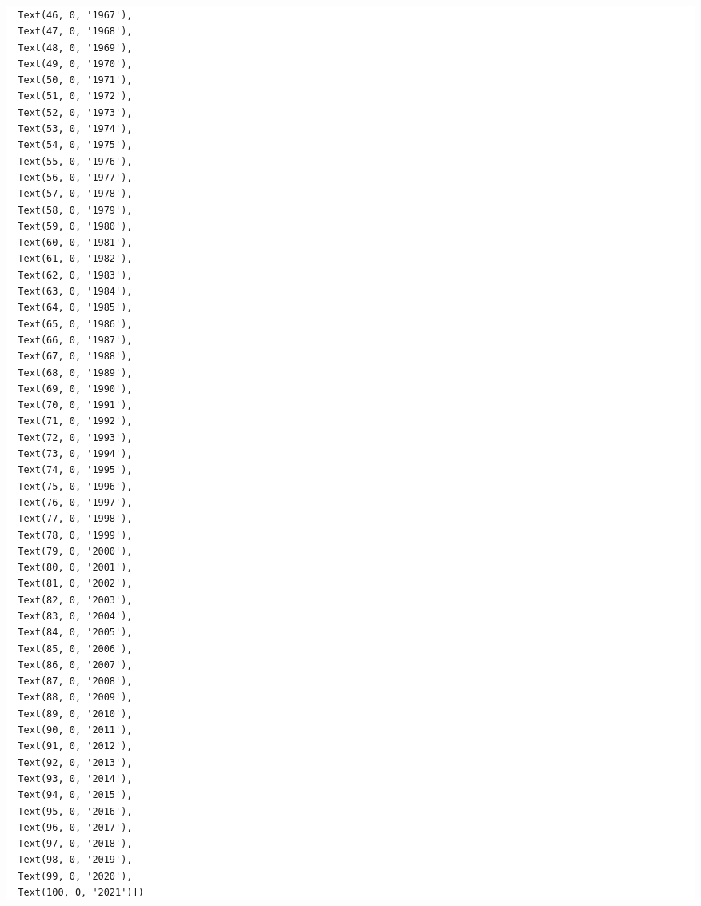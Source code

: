       Text(46, 0, '1967'),
      Text(47, 0, '1968'),
      Text(48, 0, '1969'),
      Text(49, 0, '1970'),
      Text(50, 0, '1971'),
      Text(51, 0, '1972'),
      Text(52, 0, '1973'),
      Text(53, 0, '1974'),
      Text(54, 0, '1975'),
      Text(55, 0, '1976'),
      Text(56, 0, '1977'),
      Text(57, 0, '1978'),
      Text(58, 0, '1979'),
      Text(59, 0, '1980'),
      Text(60, 0, '1981'),
      Text(61, 0, '1982'),
      Text(62, 0, '1983'),
      Text(63, 0, '1984'),
      Text(64, 0, '1985'),
      Text(65, 0, '1986'),
      Text(66, 0, '1987'),
      Text(67, 0, '1988'),
      Text(68, 0, '1989'),
      Text(69, 0, '1990'),
      Text(70, 0, '1991'),
      Text(71, 0, '1992'),
      Text(72, 0, '1993'),
      Text(73, 0, '1994'),
      Text(74, 0, '1995'),
      Text(75, 0, '1996'),
      Text(76, 0, '1997'),
      Text(77, 0, '1998'),
      Text(78, 0, '1999'),
      Text(79, 0, '2000'),
      Text(80, 0, '2001'),
      Text(81, 0, '2002'),
      Text(82, 0, '2003'),
      Text(83, 0, '2004'),
      Text(84, 0, '2005'),
      Text(85, 0, '2006'),
      Text(86, 0, '2007'),
      Text(87, 0, '2008'),
      Text(88, 0, '2009'),
      Text(89, 0, '2010'),
      Text(90, 0, '2011'),
      Text(91, 0, '2012'),
      Text(92, 0, '2013'),
      Text(93, 0, '2014'),
      Text(94, 0, '2015'),
      Text(95, 0, '2016'),
      Text(96, 0, '2017'),
      Text(97, 0, '2018'),
      Text(98, 0, '2019'),
      Text(99, 0, '2020'),
      Text(100, 0, '2021')])

